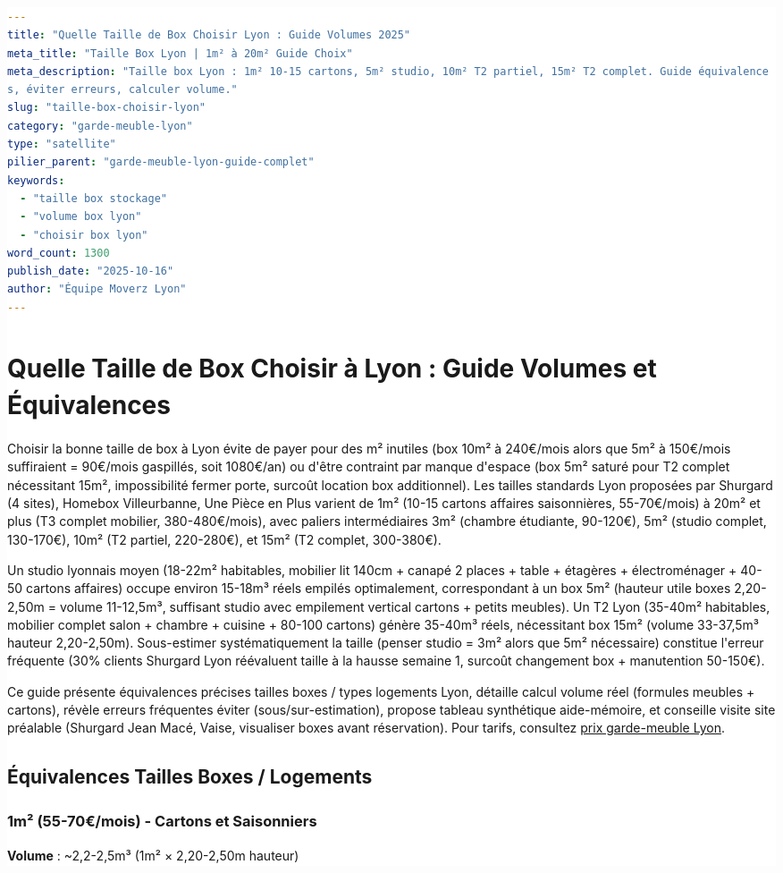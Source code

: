 ```yaml
---
title: "Quelle Taille de Box Choisir Lyon : Guide Volumes 2025"
meta_title: "Taille Box Lyon | 1m² à 20m² Guide Choix"
meta_description: "Taille box Lyon : 1m² 10-15 cartons, 5m² studio, 10m² T2 partiel, 15m² T2 complet. Guide équivalences, éviter erreurs, calculer volume."
slug: "taille-box-choisir-lyon"
category: "garde-meuble-lyon"
type: "satellite"
pilier_parent: "garde-meuble-lyon-guide-complet"
keywords:
  - "taille box stockage"
  - "volume box lyon"
  - "choisir box lyon"
word_count: 1300
publish_date: "2025-10-16"
author: "Équipe Moverz Lyon"
---
```


# Quelle Taille de Box Choisir à Lyon : Guide Volumes et Équivalences

Choisir la bonne taille de box à Lyon évite de payer pour des m² inutiles (box 10m² à 240€/mois alors que 5m² à 150€/mois suffiraient = 90€/mois gaspillés, soit 1080€/an) ou d'être contraint par manque d'espace (box 5m² saturé pour T2 complet nécessitant 15m², impossibilité fermer porte, surcoût location box additionnel). Les tailles standards Lyon proposées par Shurgard (4 sites), Homebox Villeurbanne, Une Pièce en Plus varient de 1m² (10-15 cartons affaires saisonnières, 55-70€/mois) à 20m² et plus (T3 complet mobilier, 380-480€/mois), avec paliers intermédiaires 3m² (chambre étudiante, 90-120€), 5m² (studio complet, 130-170€), 10m² (T2 partiel, 220-280€), et 15m² (T2 complet, 300-380€).

Un studio lyonnais moyen (18-22m²  habitables, mobilier lit 140cm + canapé 2 places + table + étagères + électroménager + 40-50 cartons affaires) occupe environ 15-18m³ réels empilés optimalement, correspondant à un box 5m² (hauteur utile boxes 2,20-2,50m = volume 11-12,5m³, suffisant studio avec empilement vertical cartons + petits meubles). Un T2 Lyon (35-40m² habitables, mobilier complet salon + chambre + cuisine + 80-100 cartons) génère 35-40m³ réels, nécessitant box 15m² (volume 33-37,5m³ hauteur 2,20-2,50m). Sous-estimer systématiquement la taille (penser studio = 3m² alors que 5m² nécessaire) constitue l'erreur fréquente (30% clients Shurgard Lyon réévaluent taille à la hausse semaine 1, surcoût changement box + manutention 50-150€).

Ce guide présente équivalences précises tailles boxes / types logements Lyon, détaille calcul volume réel (formules meubles + cartons), révèle erreurs fréquentes éviter (sous/sur-estimation), propose tableau synthétique aide-mémoire, et conseille visite site préalable (Shurgard Jean Macé, Vaise, visualiser boxes avant réservation). Pour tarifs, consultez [prix garde-meuble Lyon](/blog/garde-meuble-lyon/prix-garde-meuble-lyon-2025).

## Équivalences Tailles Boxes / Logements

### 1m² (55-70€/mois) - Cartons et Saisonniers

**Volume** : ~2,2-2,5m³ (1m² × 2,20-2,50m hauteur)
